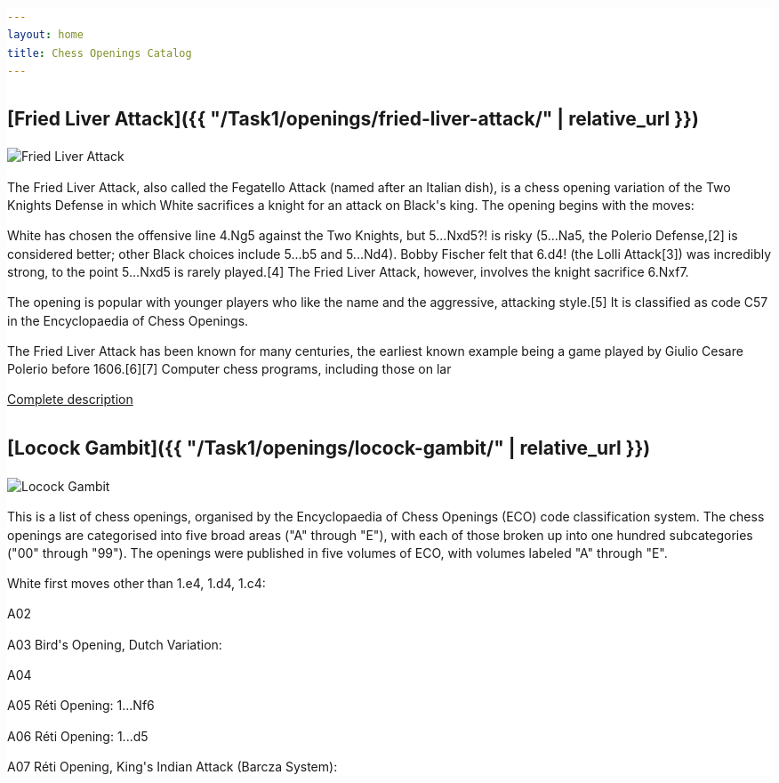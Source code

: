 ```yaml
---
layout: home
title: Chess Openings Catalog
---
```


## [Fried Liver Attack]({{ "/Task1/openings/fried-liver-attack/" | relative_url }})

![Fried Liver Attack](/openings/fried-liver-attack/fried-liver-attack.jpg)



The Fried Liver Attack, also called the Fegatello Attack (named after an Italian dish), is a chess opening variation of the Two Knights Defense in which White sacrifices a knight for an attack on Black's king. The opening begins with the moves:

White has chosen the offensive line 4.Ng5 against the Two Knights, but 5...Nxd5?! is risky (5...Na5, the Polerio Defense,[2] is considered better; other Black choices include 5...b5 and 5...Nd4). Bobby Fischer felt that 6.d4! (the Lolli Attack[3]) was incredibly strong, to the point 5...Nxd5 is rarely played.[4] The Fried Liver Attack, however, involves the knight sacrifice 6.Nxf7.

The opening is popular with younger players who like the name and the aggressive, attacking style.[5] It is classified as code C57 in the Encyclopaedia of Chess Openings.

The Fried Liver Attack has been known for many centuries, the earliest known example being a game played by Giulio Cesare Polerio before 1606.[6][7] Computer chess programs, including those on lar

 [Complete description](https://en.wikipedia.org/wiki/Fried_Liver_Attack)

## [Locock Gambit]({{ "/Task1/openings/locock-gambit/" | relative_url }})

![Locock Gambit](/openings/locock-gambit/locock-gambit.png)





This is a list of chess openings, organised by the Encyclopaedia of Chess Openings (ECO) code classification system. The chess openings are categorised into five broad areas ("A" through "E"), with each of those broken up into one hundred subcategories ("00" through "99"). The openings were published in five volumes of ECO, with volumes labeled "A" through "E". 

White first moves other than 1.e4, 1.d4, 1.c4: 

A02

A03 Bird's Opening, Dutch Variation: 

A04

A05 Réti Opening: 1...Nf6

A06 Réti Opening: 1...d5

A07 Réti Opening, King's Indian Attack (Barcza System):
